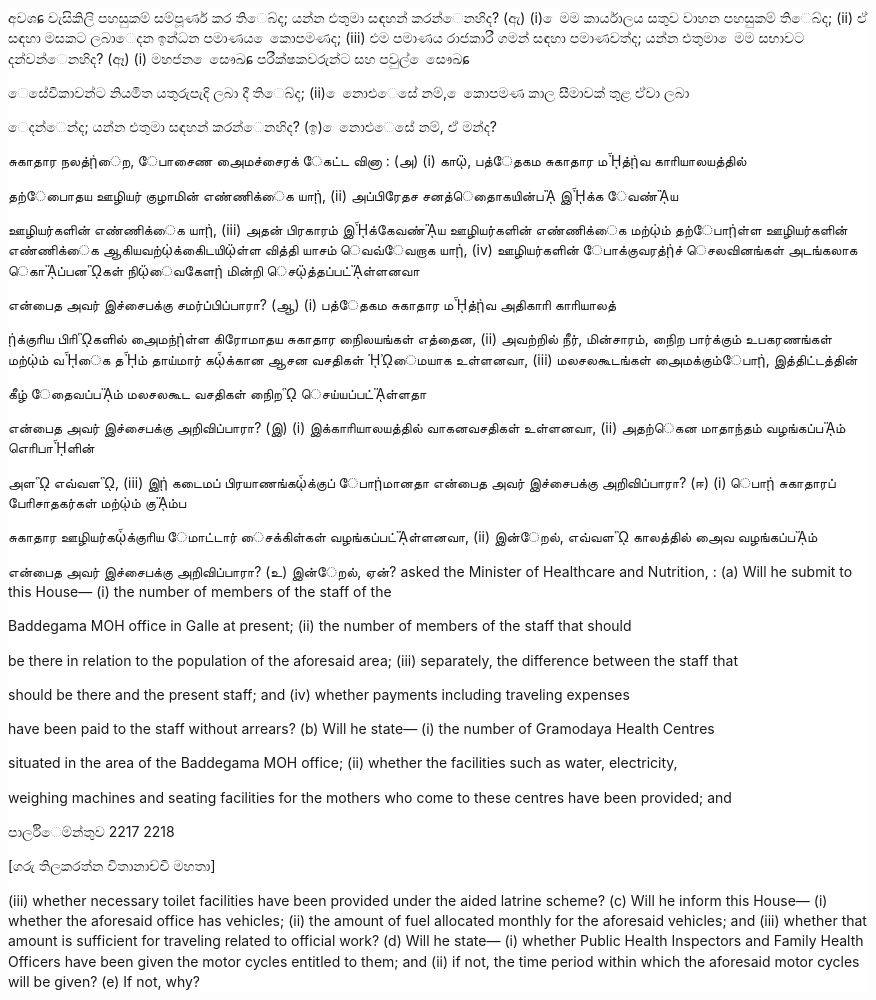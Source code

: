 අවශɕ වැසිකිලි පහසුකම් සම්පූර්ණ කර තිෙබ්ද; යන්න එතුමා සඳහන් කරන්ෙනහිද? (ඇ) (i) ෙමම කාර්යාලය සතුව වාහන පහසුකම් තිෙබ්ද; (ii) ඒ සඳහා මසකට ලබාෙදන ඉන්ධන පමාණය ෙකොපමණද; (iii) එම පමාණය රාජකාරී ගමන් සඳහා පමාණවත්ද; යන්න එතුමා ෙමම සභාවට දන්වන්ෙනහිද? (ඈ) (i) මහජන ෙසෞඛɕ පරීක්ෂකවරුන්ට සහ පවුල් ෙසෞඛɕ

ෙසේවිකාවන්ට නියමිත යතුරුපැදි ලබා දී තිෙබ්ද; (ii) ෙනොඑෙසේ නම්, ෙකොපමණ කාල සීමාවක් තුළ ඒවා ලබා

ෙදන්ෙන්ද; යන්න එතුමා සඳහන් කරන්ෙනහිද? (ඉ) ෙනොඑෙසේ නම්, ඒ මන්ද?

சுகாதார நலத்ᾐைற, ேபாசைண அைமச்சைரக் ேகட்ட வினா : (அ) (i) காᾢ, பத்ேதகம சுகாதார மᾞத்ᾐவ காாியாலயத்தில்

தற்ேபாைதய ஊழியர் குழாமின் எண்ணிக்ைக யாᾐ, (ii) அப்பிரேதச சனத்ெதாைகயின்பᾊ இᾞக்க ேவண்ᾊய

ஊழியர்களின் எண்ணிக்ைக யாᾐ, (iii) அதன் பிரகாரம் இᾞக்கேவண்ᾊய ஊழியர்களின் எண்ணிக்ைக மற்ᾠம் தற்ேபாᾐள்ள ஊழியர்களின் எண்ணிக்ைக ஆகியவற்ᾠக்கிைடயிᾤள்ள வித்தி யாசம் ெவவ்ேவறாக யாᾐ, (iv) ஊழியர்களின் ேபாக்குவரத்ᾐச் ெசலவினங்கள் அடங்கலாக ெகாᾌப்பனᾫகள் நிᾤைவகேளᾐ மின்றி ெசᾤத்தப்பட்ᾌள்ளனவா

என்பைத அவர் இச்சைபக்கு சமர்ப்பிப்பாரா? (ஆ) (i) பத்ேதகம சுகாதார மᾞத்ᾐவ அதிகாாி காாியாலத்

ᾐக்குாிய பிாிᾫகளில் அைமந்ᾐள்ள கிராேமாதய சுகாதார நிைலயங்கள் எத்தைன, (ii) அவற்றில் நீர், மின்சாரம், நிைற பார்க்கும் உபகரணங்கள் மற்ᾠம் வᾞைக தᾞம் தாய்மார் கᾦக்கான ஆசன வசதிகள் ᾙᾨைமயாக உள்ளனவா, (iii) மலசலகூடங்கள் அைமக்கும்ேபாᾐ, இத்திட்டத்தின்

கீழ் ேதைவப்பᾌம் மலசலகூட வசதிகள் நிைறᾫ ெசய்யப்பட்ᾌள்ளதா

என்பைத அவர் இச்சைபக்கு அறிவிப்பாரா? (இ) (i) இக்காாியாலயத்தில் வாகனவசதிகள் உள்ளனவா, (ii) அதற்ெகன மாதாந்தம் வழங்கப்பᾌம் எாிெபாᾞளின்

அளᾫ எவ்வளᾫ, (iii) இᾐ கடைமப் பிரயாணங்கᾦக்குப் ேபாᾐமானதா என்பைத அவர் இச்சைபக்கு அறிவிப்பாரா? (ஈ) (i) ெபாᾐ சுகாதாரப் பாிேசாதகர்கள் மற்ᾠம் குᾌம்ப

சுகாதார ஊழியர்கᾦக்குாிய ேமாட்டார் ைசக்கிள்கள் வழங்கப்பட்ᾌள்ளனவா, (ii) இன்ேறல், எவ்வளᾫ காலத்தில் அைவ வழங்கப்பᾌம்

என்பைத அவர் இச்சைபக்கு அறிவிப்பாரா? (உ) இன்ேறல், ஏன்? asked the Minister of Healthcare and Nutrition, : (a) Will he submit to this House— (i) the number of members of the staff of the

Baddegama MOH office in Galle at present; (ii) the number of members of the staff that should

be there in relation to the population of the aforesaid area; (iii) separately, the difference between the staff that

should be there and the present staff; and (iv) whether payments including traveling expenses

have been paid to the staff without arrears? (b) Will he state— (i) the number of Gramodaya Health Centres

situated in the area of the Baddegama MOH office; (ii) whether the facilities such as water, electricity,

weighing machines and seating facilities for the mothers who come to these centres have been provided; and

පාර්ලිෙම්න්තුව 2217 2218

[ගරු තිලකරත්න විතානාච්චි මහතා]

(iii) whether necessary toilet facilities have been provided under the aided latrine scheme? (c) Will he inform this House— (i) whether the aforesaid office has vehicles; (ii) the amount of fuel allocated monthly for the aforesaid vehicles; and (iii) whether that amount is sufficient for traveling related to official work? (d) Will he state— (i) whether Public Health Inspectors and Family Health Officers have been given the motor cycles entitled to them; and (ii) if not, the time period within which the aforesaid motor cycles will be given? (e) If not, why?
